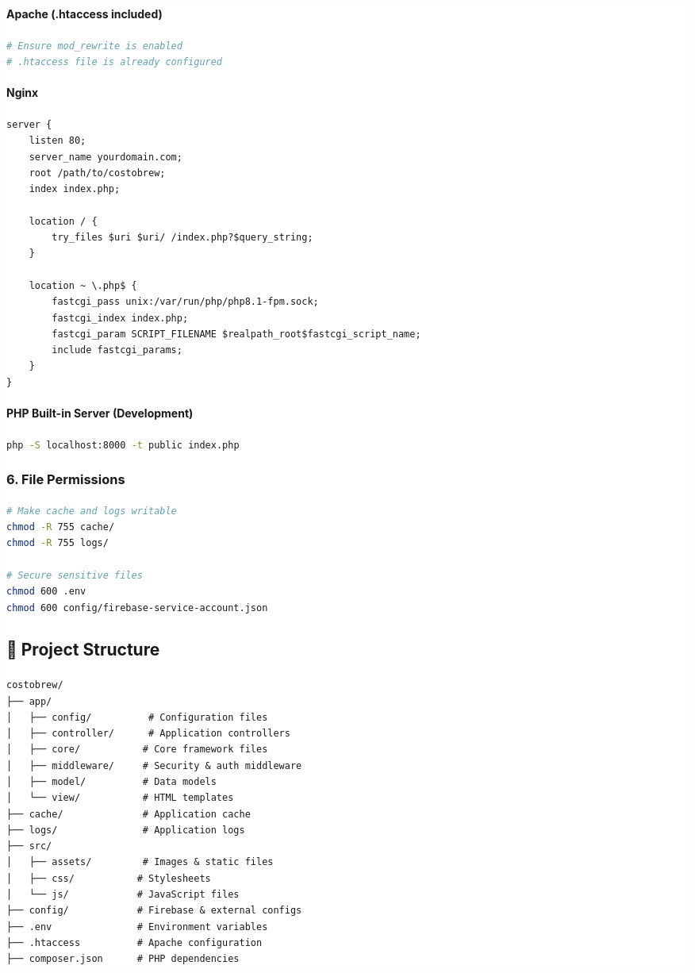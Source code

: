 #### Apache (.htaccess included)
```apache
# Ensure mod_rewrite is enabled
# .htaccess file is already configured
```

#### Nginx
```nginx
server {
    listen 80;
    server_name yourdomain.com;
    root /path/to/costobrew;
    index index.php;

    location / {
        try_files $uri $uri/ /index.php?$query_string;
    }

    location ~ \.php$ {
        fastcgi_pass unix:/var/run/php/php8.1-fpm.sock;
        fastcgi_index index.php;
        fastcgi_param SCRIPT_FILENAME $realpath_root$fastcgi_script_name;
        include fastcgi_params;
    }
}
```

#### PHP Built-in Server (Development)
```bash
php -S localhost:8000 -t public index.php
```

### 6. File Permissions

```bash
# Make cache and logs writable
chmod -R 755 cache/
chmod -R 755 logs/

# Secure sensitive files
chmod 600 .env
chmod 600 config/firebase-service-account.json
```

## 📁 Project Structure

```
costobrew/
├── app/
│   ├── config/          # Configuration files
│   ├── controller/      # Application controllers
│   ├── core/           # Core framework files
│   ├── middleware/     # Security & auth middleware
│   ├── model/          # Data models
│   └── view/           # HTML templates
├── cache/              # Application cache
├── logs/               # Application logs
├── src/
│   ├── assets/         # Images & static files
│   ├── css/           # Stylesheets
│   └── js/            # JavaScript files
├── config/            # Firebase & external configs
├── .env               # Environment variables
├── .htaccess          # Apache configuration
├── composer.json      # PHP dependencies
```